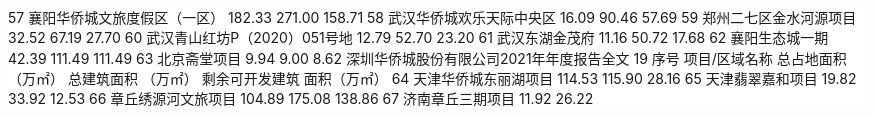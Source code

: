 57
襄阳华侨城文旅度假区（一区）
182.33
271.00
158.71
58
武汉华侨城欢乐天际中央区
16.09
90.46
57.69
59
郑州二七区金水河源项目
32.52
67.19
27.70
60
武汉青山红坊P（2020）051号地
12.79
52.70
23.20
61
武汉东湖金茂府
11.16
50.72
17.68
62
襄阳生态城一期
42.39
111.49
111.49
63
北京斋堂项目
9.94
9.00
8.62
深圳华侨城股份有限公司2021年年度报告全文
19
序号
项目/区域名称
总占地面积
（万㎡）
总建筑面积
（万㎡）
剩余可开发建筑
面积（万㎡）
64
天津华侨城东丽湖项目
114.53
115.90
28.16
65
天津翡翠嘉和项目
19.82
33.92
12.53
66
章丘绣源河文旅项目
104.89
175.08
138.86
67
济南章丘三期项目
11.92
26.22